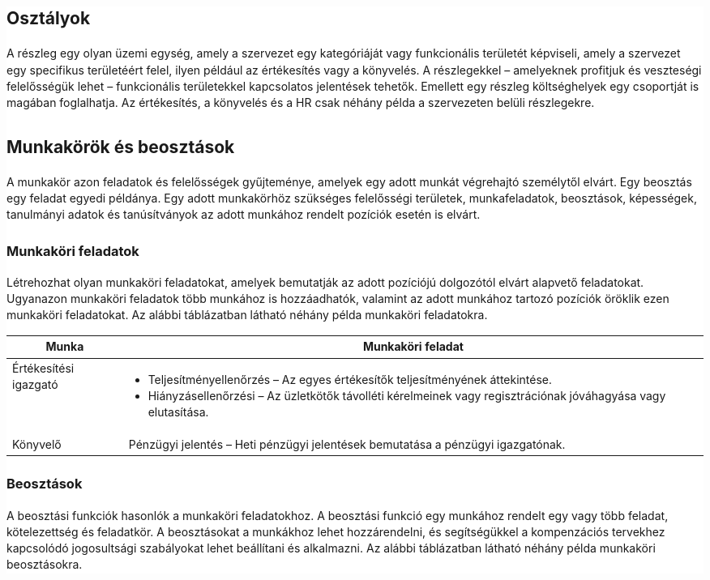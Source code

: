 
 <a name="departments"></a>Osztályok
------------

A részleg egy olyan üzemi egység, amely a szervezet egy kategóriáját vagy funkcionális területét képviseli, amely a szervezet egy specifikus területéért felel, ilyen például az értékesítés vagy a könyvelés. A részlegekkel – amelyeknek profitjuk és veszteségi felelősségük lehet – funkcionális területekkel kapcsolatos jelentések tehetők. Emellett egy részleg költséghelyek egy csoportját is magában foglalhatja. Az értékesítés, a könyvelés és a HR csak néhány példa a szervezeten belüli részlegekre.

## <a name="jobs-and-positions"></a> Munkakörök és beosztások
A munkakör azon feladatok és felelősségek gyűjteménye, amelyek egy adott munkát végrehajtó személytől elvárt. Egy beosztás egy feladat egyedi példánya. Egy adott munkakörhöz szükséges felelősségi területek, munkafeladatok, beosztások, képességek, tanulmányi adatok és tanúsítványok az adott munkához rendelt pozíciók esetén is elvárt.
### <a name="job-tasks"></a>Munkaköri feladatok

Létrehozhat olyan munkaköri feladatokat, amelyek bemutatják az adott pozíciójú dolgozótól elvárt alapvető feladatokat. Ugyanazon munkaköri feladatok több munkához is hozzáadhatók, valamint az adott munkához tartozó pozíciók öröklik ezen munkaköri feladatokat. Az alábbi táblázatban látható néhány példa munkaköri feladatokra.

<table>
<thead>
<tr class="header">
<th>Munka</th>
<th>Munkaköri feladat</th>
</tr>
</thead>
<tbody>
<tr class="odd">
<td>Értékesítési igazgató</td>
<td><ul>
<li><span class="input">Teljesítményellenőrzés</span> – Az egyes értékesítők teljesítményének áttekintése.</li>
<li><span class="input">Hiányzásellenőrzési</span> – Az üzletkötők távolléti kérelmeinek vagy regisztrációnak jóváhagyása vagy elutasítása.</li>
</ul></td>
</tr>
<tr class="even">
<td>Könyvelő</td>
<td><span class="input">Pénzügyi jelentés</span> – Heti pénzügyi jelentések bemutatása a pénzügyi igazgatónak.</td>
</tr>
</tbody>
</table>

### <a name="job-functions"></a>Beosztások

A beosztási funkciók hasonlók a munkaköri feladatokhoz. A beosztási funkció egy munkához rendelt egy vagy több feladat, kötelezettség és feladatkör. A beosztásokat a munkákhoz lehet hozzárendelni, és segítségükkel a kompenzációs tervekhez kapcsolódó jogosultsági szabályokat lehet beállítani és alkalmazni. Az alábbi táblázatban látható néhány példa munkaköri beosztásokra.
